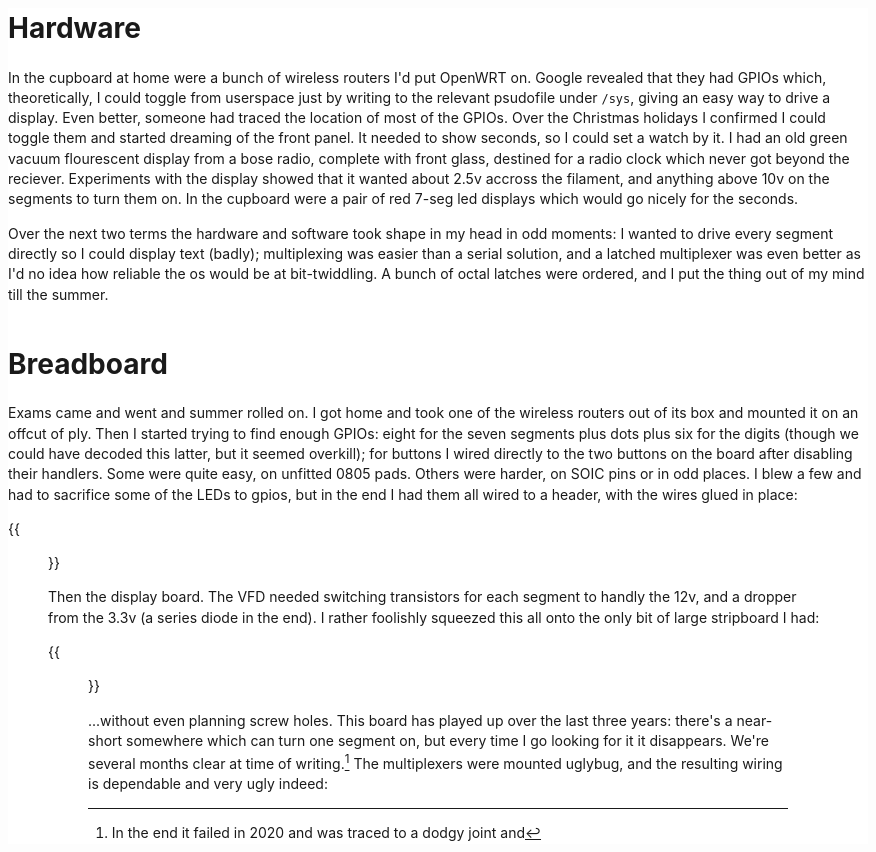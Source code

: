 # Hardware

In the cupboard at home were a bunch of wireless routers I'd put
OpenWRT on.  Google revealed that they had GPIOs which, theoretically,
I could toggle from userspace just by writing to the relevant
psudofile under `/sys`, giving an easy way to drive a display.  Even
better, someone had traced the location of most of the GPIOs.  Over
the Christmas holidays I confirmed I could toggle them and started
dreaming of the front panel.  It needed to show seconds, so I could
set a watch by it.  I had an old green vacuum flourescent display from
a bose radio, complete with front glass, destined for a radio clock
which never got beyond the reciever.  Experiments with the display
showed that it wanted about 2.5v accross the filament, and anything
above 10v on the segments to turn them on.  In the cupboard were a
pair of red 7-seg led displays which would go nicely for the seconds.

Over the next two terms the hardware and software took shape in my
head in odd moments: I wanted to drive every segment directly so I
could display text (badly); multiplexing was easier than a serial
solution, and a latched multiplexer was even better as I'd no idea how
reliable the os would be at bit-twiddling.  A bunch of octal latches
were ordered, and I put the thing out of my mind till the summer.

# Breadboard

Exams came and went and summer rolled on.  I got home and took one of
the wireless routers out of its box and mounted it on an offcut of
ply.  Then I started trying to find enough GPIOs: eight for the seven
segments plus dots plus six for the digits (though we could have
decoded this latter, but it seemed overkill); for buttons I wired
directly to the two buttons on the board after disabling their
handlers.  Some were quite easy, on unfitted 0805 pads.  Others were
harder, on SOIC pins or in odd places.  I blew a few and had to
sacrifice some of the LEDs to gpios, but in the end I had them all
wired to a header, with the wires glued in place:

{{<figure src="/img/dscf1003.jpg" caption="">}}

Then the display board.  The VFD needed switching transistors for each
segment to handly the 12v, and a dropper from the 3.3v (a series diode
in the end).  I rather foolishly squeezed this all onto the only bit
of large stripboard I had:

{{<figure src="/img/dscf1008.jpg" caption="">}}

...without even planning screw holes.  This board has played up over
the last three years: there's a near-short somewhere which can turn
one segment on, but every time I go looking for it it disappears.
We're several months clear at time of writing.[^1] The multiplexers
were mounted uglybug, and the resulting wiring is dependable and very
ugly indeed:


[^1]: In the end it failed in 2020 and was traced to a dodgy joint and
[^2]: On reflection it’s probably a ground loop.  One of these days...